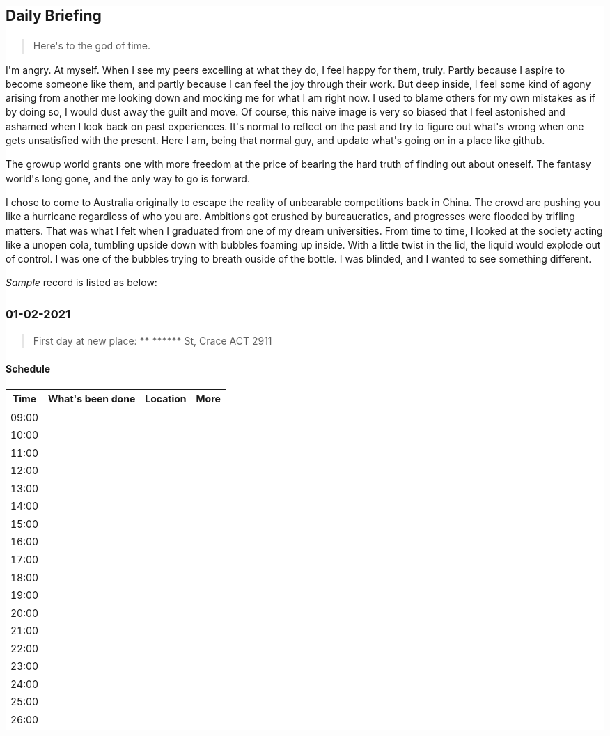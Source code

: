 ## Daily Briefing

> Here's to the god of time.

I'm angry. At myself. When I see my peers excelling at what they do, I feel happy for them, truly. Partly because I aspire to become someone like them, and partly because I can feel the joy through their work. But deep inside, I feel some kind of agony arising from another me looking down and mocking me for what I am right now. I used to blame others for my own mistakes as if by doing so, I would dust away the guilt and move. Of course, this naive image is very so biased that I feel astonished and ashamed when I look back on past experiences. It's normal to reflect on the past and try to figure out what's wrong when one gets unsatisfied with the present. Here I am, being that normal guy, and update what's going on in a place like github.

The growup world grants one with more freedom at the price of bearing the hard truth of finding out about oneself. The fantasy world's long gone, and the only way to go is forward.

I chose to come to Australia originally to escape the reality of unbearable competitions back in China. The crowd are pushing you like a hurricane regardless of who you are. Ambitions got crushed by bureaucratics, and progresses were flooded by trifling matters. That was what I felt when I graduated from one of my dream universities. From time to time, I looked at the society acting like a unopen cola, tumbling upside down with bubbles foaming up inside. With a little twist in the lid, the liquid would explode out of control. I was one of the bubbles trying to breath ouside of the bottle. I was blinded, and I wanted to see something different.

_Sample_ record is listed as below:

### 01-02-2021

> First day at new place: ** \*\*\*\*** St, Crace ACT 2911

#### Schedule

| Time  | What's been done | Location | More |
| :---: | :--------------: | :------: | :--: |
| 09:00 |                  |          |      |
| 10:00 |                  |          |      |
| 11:00 |                  |          |      |
| 12:00 |                  |          |      |
| 13:00 |                  |          |      |
| 14:00 |                  |          |      |
| 15:00 |                  |          |      |
| 16:00 |                  |          |      |
| 17:00 |                  |          |      |
| 18:00 |                  |          |      |
| 19:00 |                  |          |      |
| 20:00 |                  |          |      |
| 21:00 |                  |          |      |
| 22:00 |                  |          |      |
| 23:00 |                  |          |      |
| 24:00 |                  |          |      |
| 25:00 |                  |          |      |
| 26:00 |                  |          |      |